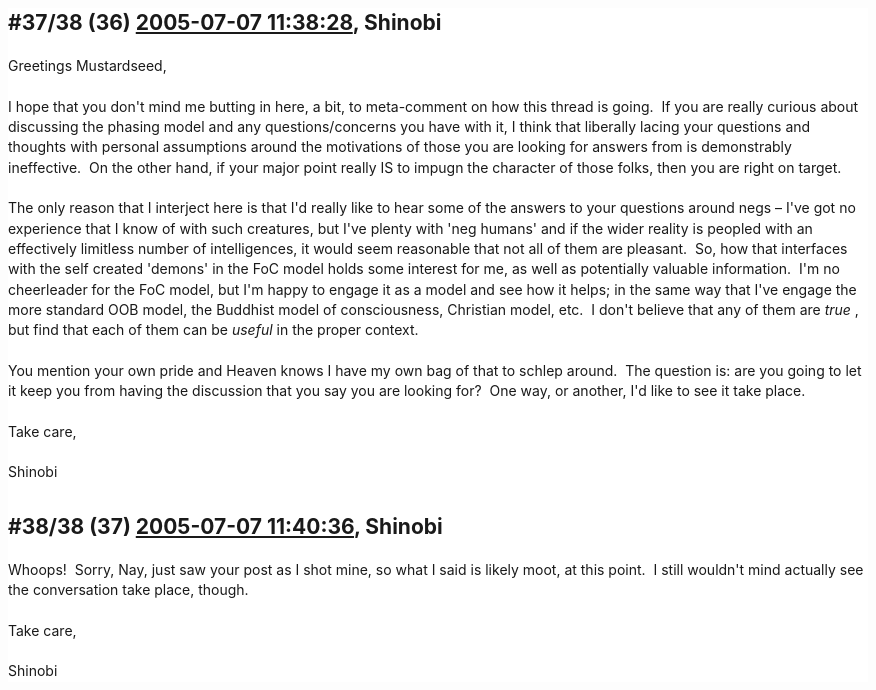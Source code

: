 ## \#37/38 (36) [2005-07-07 11:38:28](https://www.astralpulse.com/forums/index.php?msg=169299), Shinobi  ##
<section>
Greetings Mustardseed,
<br>
<br>
I hope that you don't mind me butting in here, a bit, to meta-comment on how this thread is going.  If you are really curious about discussing the phasing model and any questions/concerns you have with it, I think that liberally lacing your questions and thoughts with personal assumptions around the motivations of those you are looking for answers from is demonstrably ineffective.  On the other hand, if your major point really IS to impugn the character of those folks, then you are right on target.
<br>
<br>
The only reason that I interject here is that I'd really like to hear some of the answers to your questions around negs – I've got no experience that I know of with such creatures, but I've plenty with 'neg humans' and if the wider reality is peopled with an effectively limitless number of intelligences, it would seem reasonable that not all of them are pleasant.  So, how that interfaces with the self created 'demons' in the FoC model holds some interest for me, as well as potentially valuable information.  I'm no cheerleader for the FoC model, but I'm happy to engage it as a model and see how it helps; in the same way that I've engage the more standard OOB model, the Buddhist model of consciousness, Christian model, etc.  I don't believe that any of them are
<i>
 true
</i>
, but find that each of them can be
<i>
 useful
</i>
in the proper context.
<br>
<br>
You mention your own pride and Heaven knows I have my own bag of that to schlep around.  The question is: are you going to let it keep you from having the discussion that you say you are looking for?  One way, or another, I'd like to see it take place.
<br>
<br>
Take care,
<br>
<br>
Shinobi
</section>

## \#38/38 (37) [2005-07-07 11:40:36](https://www.astralpulse.com/forums/index.php?msg=169300), Shinobi  ##
<section>
Whoops!  Sorry, Nay, just saw your post as I shot mine, so what I said is likely moot, at this point.  I still wouldn't mind actually see the conversation take place, though.
<br>
<br>
Take care,
<br>
<br>
Shinobi
</section>